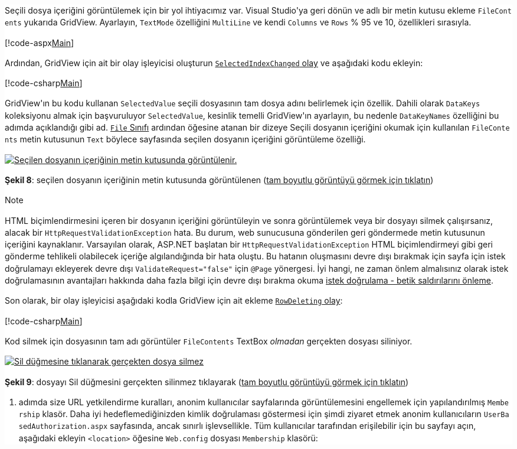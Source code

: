 
Seçili dosya içeriğini görüntülemek için bir yol ihtiyacımız var. Visual Studio'ya geri dönün ve adlı bir metin kutusu ekleme `FileContents` yukarıda GridView. Ayarlayın, `TextMode` özelliğini `MultiLine` ve kendi `Columns` ve `Rows` % 95 ve 10, özellikleri sırasıyla.

[!code-aspx[Main](user-based-authorization-cs/samples/sample11.aspx)]

Ardından, GridView için ait bir olay işleyicisi oluşturun [ `SelectedIndexChanged` olay](https://msdn.microsoft.com/library/system.web.ui.webcontrols.gridview.selectedindexchanged.aspx) ve aşağıdaki kodu ekleyin:

[!code-csharp[Main](user-based-authorization-cs/samples/sample12.cs)]

GridView'ın bu kodu kullanan `SelectedValue` seçili dosyasının tam dosya adını belirlemek için özellik. Dahili olarak `DataKeys` koleksiyonu almak için başvuruluyor `SelectedValue`, kesinlik temelli GridView'ın ayarlayın, bu nedenle `DataKeyNames` özelliğini bu adımda açıklandığı gibi ad. [ `File` Sınıfı](https://msdn.microsoft.com/library/system.io.file.aspx) ardından öğesine atanan bir dizeye Seçili dosyanın içeriğini okumak için kullanılan `FileContents` metin kutusunun `Text` böylece sayfasında seçilen dosyanın içeriğini görüntüleme özelliği.


[![Seçilen dosyanın içeriğinin metin kutusunda görüntülenir.](user-based-authorization-cs/_static/image23.png)](user-based-authorization-cs/_static/image22.png)

**Şekil 8**: seçilen dosyanın içeriğinin metin kutusunda görüntülenen ([tam boyutlu görüntüyü görmek için tıklatın](user-based-authorization-cs/_static/image24.png))


> [!NOTE]
> HTML biçimlendirmesini içeren bir dosyanın içeriğini görüntüleyin ve sonra görüntülemek veya bir dosyayı silmek çalışırsanız, alacak bir `HttpRequestValidationException` hata. Bu durum, web sunucusuna gönderilen geri göndermede metin kutusunun içeriğini kaynaklanır. Varsayılan olarak, ASP.NET başlatan bir `HttpRequestValidationException` HTML biçimlendirmeyi gibi geri gönderme tehlikeli olabilecek içeriğe algılandığında bir hata oluştu. Bu hatanın oluşmasını devre dışı bırakmak için sayfa için istek doğrulamayı ekleyerek devre dışı `ValidateRequest="false"` için `@Page` yönergesi. İyi hangi, ne zaman önlem almalısınız olarak istek doğrulamasının avantajları hakkında daha fazla bilgi için devre dışı bırakma okuma [istek doğrulama - betik saldırılarını önleme](https://asp.net/learn/whitepapers/request-validation/).


Son olarak, bir olay işleyicisi aşağıdaki kodla GridView için ait ekleme [ `RowDeleting` olay](https://msdn.microsoft.com/library/system.web.ui.webcontrols.gridview.rowdeleting.aspx):

[!code-csharp[Main](user-based-authorization-cs/samples/sample13.cs)]

Kod silmek için dosyasının tam adı görüntüler `FileContents` TextBox *olmadan* gerçekten dosyası siliniyor.


[![Sil düğmesine tıklanarak gerçekten dosya silmez](user-based-authorization-cs/_static/image26.png)](user-based-authorization-cs/_static/image25.png)

**Şekil 9**: dosyayı Sil düğmesini gerçekten silinmez tıklayarak ([tam boyutlu görüntüyü görmek için tıklatın](user-based-authorization-cs/_static/image27.png))


1. adımda size URL yetkilendirme kuralları, anonim kullanıcılar sayfalarında görüntülemesini engellemek için yapılandırılmış `Membership` klasör. Daha iyi hedeflemediğinizden kimlik doğrulaması göstermesi için şimdi ziyaret etmek anonim kullanıcıların `UserBasedAuthorization.aspx` sayfasında, ancak sınırlı işlevsellikle. Tüm kullanıcılar tarafından erişilebilir için bu sayfayı açın, aşağıdaki ekleyin `<location>` öğesine `Web.config` dosyası `Membership` klasörü:
